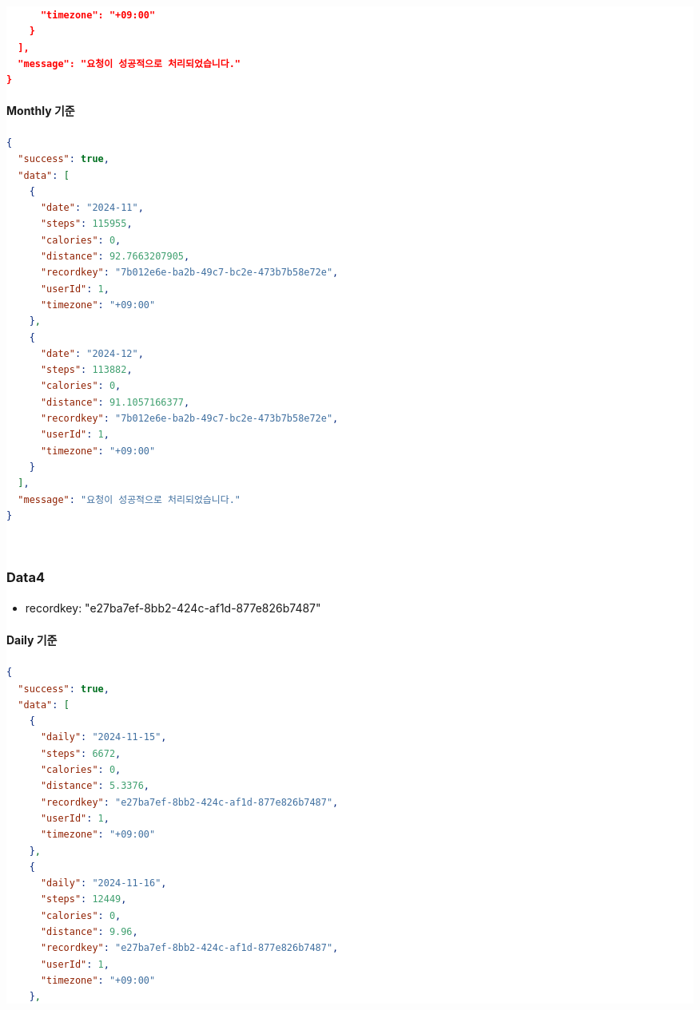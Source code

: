 ```json
      "timezone": "+09:00"
    }
  ],
  "message": "요청이 성공적으로 처리되었습니다."
}
```


#### Monthly 기준
```json
{
  "success": true,
  "data": [
    {
      "date": "2024-11",
      "steps": 115955,
      "calories": 0,
      "distance": 92.7663207905,
      "recordkey": "7b012e6e-ba2b-49c7-bc2e-473b7b58e72e",
      "userId": 1,
      "timezone": "+09:00"
    },
    {
      "date": "2024-12",
      "steps": 113882,
      "calories": 0,
      "distance": 91.1057166377,
      "recordkey": "7b012e6e-ba2b-49c7-bc2e-473b7b58e72e",
      "userId": 1,
      "timezone": "+09:00"
    }
  ],
  "message": "요청이 성공적으로 처리되었습니다."
}
```

<br>

### Data4
- recordkey: "e27ba7ef-8bb2-424c-af1d-877e826b7487"

#### Daily 기준
```json
{
  "success": true,
  "data": [
    {
      "daily": "2024-11-15",
      "steps": 6672,
      "calories": 0,
      "distance": 5.3376,
      "recordkey": "e27ba7ef-8bb2-424c-af1d-877e826b7487",
      "userId": 1,
      "timezone": "+09:00"
    },
    {
      "daily": "2024-11-16",
      "steps": 12449,
      "calories": 0,
      "distance": 9.96,
      "recordkey": "e27ba7ef-8bb2-424c-af1d-877e826b7487",
      "userId": 1,
      "timezone": "+09:00"
    },
```